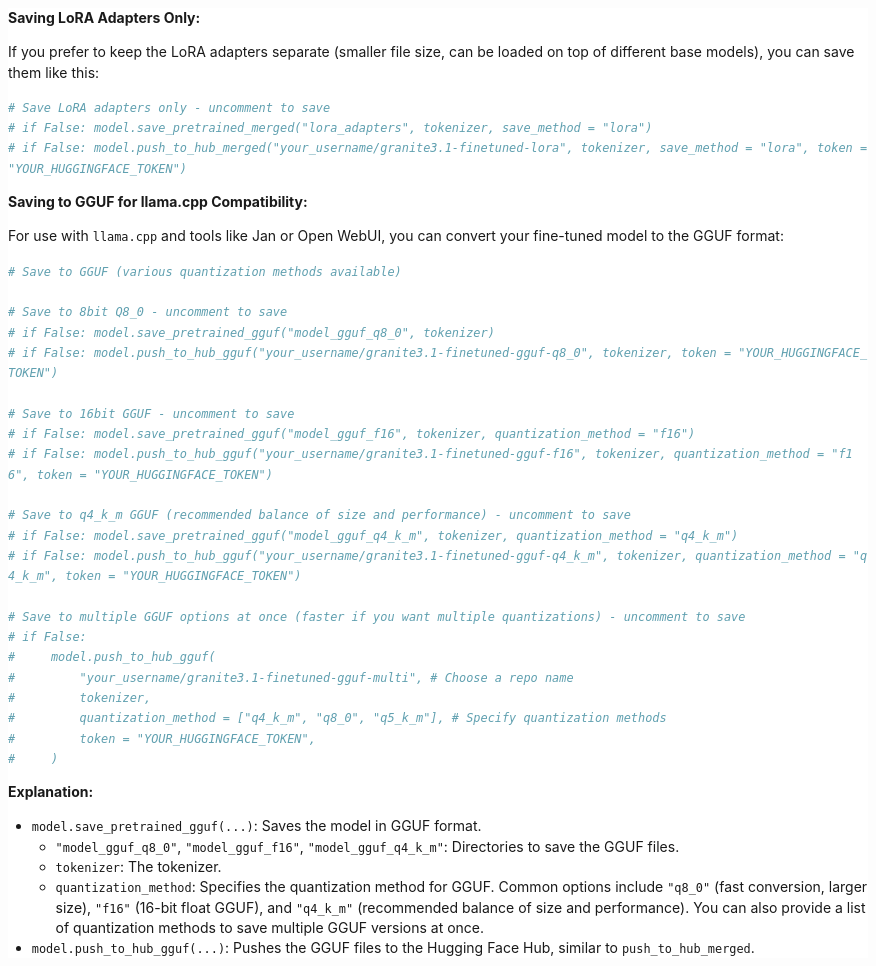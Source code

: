 **Saving LoRA Adapters Only:**

If you prefer to keep the LoRA adapters separate (smaller file size, can be loaded on top of different base models), you can save them like this:

```python
# Save LoRA adapters only - uncomment to save
# if False: model.save_pretrained_merged("lora_adapters", tokenizer, save_method = "lora")
# if False: model.push_to_hub_merged("your_username/granite3.1-finetuned-lora", tokenizer, save_method = "lora", token = "YOUR_HUGGINGFACE_TOKEN")
```

**Saving to GGUF for llama.cpp Compatibility:**

For use with `llama.cpp` and tools like Jan or Open WebUI, you can convert your fine-tuned model to the GGUF format:

```python
# Save to GGUF (various quantization methods available)

# Save to 8bit Q8_0 - uncomment to save
# if False: model.save_pretrained_gguf("model_gguf_q8_0", tokenizer)
# if False: model.push_to_hub_gguf("your_username/granite3.1-finetuned-gguf-q8_0", tokenizer, token = "YOUR_HUGGINGFACE_TOKEN")

# Save to 16bit GGUF - uncomment to save
# if False: model.save_pretrained_gguf("model_gguf_f16", tokenizer, quantization_method = "f16")
# if False: model.push_to_hub_gguf("your_username/granite3.1-finetuned-gguf-f16", tokenizer, quantization_method = "f16", token = "YOUR_HUGGINGFACE_TOKEN")

# Save to q4_k_m GGUF (recommended balance of size and performance) - uncomment to save
# if False: model.save_pretrained_gguf("model_gguf_q4_k_m", tokenizer, quantization_method = "q4_k_m")
# if False: model.push_to_hub_gguf("your_username/granite3.1-finetuned-gguf-q4_k_m", tokenizer, quantization_method = "q4_k_m", token = "YOUR_HUGGINGFACE_TOKEN")

# Save to multiple GGUF options at once (faster if you want multiple quantizations) - uncomment to save
# if False:
#     model.push_to_hub_gguf(
#         "your_username/granite3.1-finetuned-gguf-multi", # Choose a repo name
#         tokenizer,
#         quantization_method = ["q4_k_m", "q8_0", "q5_k_m"], # Specify quantization methods
#         token = "YOUR_HUGGINGFACE_TOKEN",
#     )
```

**Explanation:**

  * `model.save_pretrained_gguf(...)`: Saves the model in GGUF format.
      * `"model_gguf_q8_0"`, `"model_gguf_f16"`, `"model_gguf_q4_k_m"`:  Directories to save the GGUF files.
      * `tokenizer`: The tokenizer.
      * `quantization_method`:  Specifies the quantization method for GGUF. Common options include `"q8_0"` (fast conversion, larger size), `"f16"` (16-bit float GGUF), and `"q4_k_m"` (recommended balance of size and performance). You can also provide a list of quantization methods to save multiple GGUF versions at once.
  * `model.push_to_hub_gguf(...)`: Pushes the GGUF files to the Hugging Face Hub, similar to `push_to_hub_merged`.
